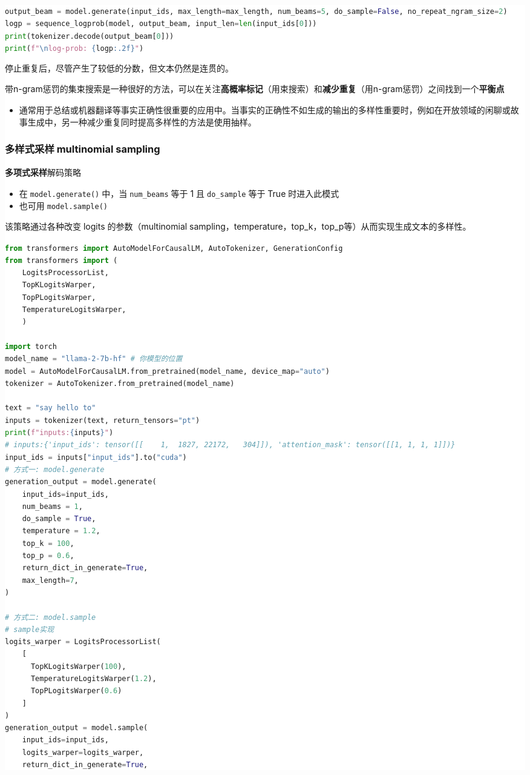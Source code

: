 ```py
output_beam = model.generate(input_ids, max_length=max_length, num_beams=5, do_sample=False, no_repeat_ngram_size=2) 
logp = sequence_logprob(model, output_beam, input_len=len(input_ids[0])) 
print(tokenizer.decode(output_beam[0])) 
print(f"\nlog-prob: {logp:.2f}")
```

停止重复后，尽管产生了较低的分数，但文本仍然是连贯的。

带n-gram惩罚的集束搜索是一种很好的方法，可以在关注**高概率标记**（用束搜索）和**减少重复**（用n-gram惩罚）之间找到一个**平衡点**
- 通常用于总结或机器翻译等事实正确性很重要的应用中。当事实的正确性不如生成的输出的多样性重要时，例如在开放领域的闲聊或故事生成中，另一种减少重复同时提高多样性的方法是使用抽样。


### 多样式采样 multinomial sampling

**多项式采样**解码策略
- 在 `model.generate()` 中，当 `num_beams` 等于 1 且 `do_sample` 等于 True 时进入此模式
- 也可用 `model.sample()`

该策略通过各种改变 logits 的参数（multinomial sampling，temperature，top_k，top_p等）从而实现生成文本的多样性。

```py
from transformers import AutoModelForCausalLM, AutoTokenizer, GenerationConfig
from transformers import (
    LogitsProcessorList,
    TopKLogitsWarper,
    TopPLogitsWarper,
    TemperatureLogitsWarper,
    )

import torch
model_name = "llama-2-7b-hf" # 你模型的位置
model = AutoModelForCausalLM.from_pretrained(model_name, device_map="auto")
tokenizer = AutoTokenizer.from_pretrained(model_name)

text = "say hello to"
inputs = tokenizer(text, return_tensors="pt")
print(f"inputs:{inputs}")
# inputs:{'input_ids': tensor([[    1,  1827, 22172,   304]]), 'attention_mask': tensor([[1, 1, 1, 1]])}
input_ids = inputs["input_ids"].to("cuda")
# 方式一: model.generate
generation_output = model.generate(
    input_ids=input_ids,
    num_beams = 1,
    do_sample = True,
    temperature = 1.2,
    top_k = 100,
    top_p = 0.6,
    return_dict_in_generate=True,
    max_length=7,
)

# 方式二: model.sample
# sample实现
logits_warper = LogitsProcessorList(
    [
      TopKLogitsWarper(100),
      TemperatureLogitsWarper(1.2),
      TopPLogitsWarper(0.6)
    ]
)
generation_output = model.sample(
    input_ids=input_ids,
    logits_warper=logits_warper,
    return_dict_in_generate=True,
```